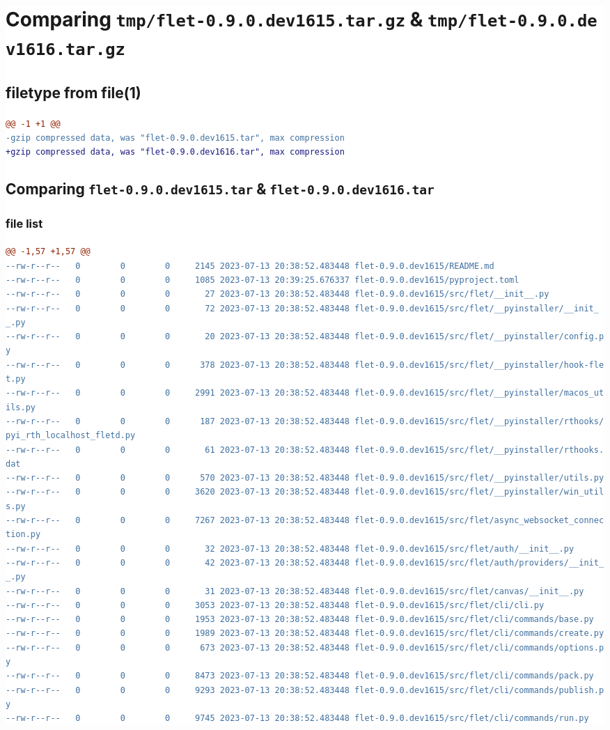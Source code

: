 # Comparing `tmp/flet-0.9.0.dev1615.tar.gz` & `tmp/flet-0.9.0.dev1616.tar.gz`

## filetype from file(1)

```diff
@@ -1 +1 @@
-gzip compressed data, was "flet-0.9.0.dev1615.tar", max compression
+gzip compressed data, was "flet-0.9.0.dev1616.tar", max compression
```

## Comparing `flet-0.9.0.dev1615.tar` & `flet-0.9.0.dev1616.tar`

### file list

```diff
@@ -1,57 +1,57 @@
--rw-r--r--   0        0        0     2145 2023-07-13 20:38:52.483448 flet-0.9.0.dev1615/README.md
--rw-r--r--   0        0        0     1085 2023-07-13 20:39:25.676337 flet-0.9.0.dev1615/pyproject.toml
--rw-r--r--   0        0        0       27 2023-07-13 20:38:52.483448 flet-0.9.0.dev1615/src/flet/__init__.py
--rw-r--r--   0        0        0       72 2023-07-13 20:38:52.483448 flet-0.9.0.dev1615/src/flet/__pyinstaller/__init__.py
--rw-r--r--   0        0        0       20 2023-07-13 20:38:52.483448 flet-0.9.0.dev1615/src/flet/__pyinstaller/config.py
--rw-r--r--   0        0        0      378 2023-07-13 20:38:52.483448 flet-0.9.0.dev1615/src/flet/__pyinstaller/hook-flet.py
--rw-r--r--   0        0        0     2991 2023-07-13 20:38:52.483448 flet-0.9.0.dev1615/src/flet/__pyinstaller/macos_utils.py
--rw-r--r--   0        0        0      187 2023-07-13 20:38:52.483448 flet-0.9.0.dev1615/src/flet/__pyinstaller/rthooks/pyi_rth_localhost_fletd.py
--rw-r--r--   0        0        0       61 2023-07-13 20:38:52.483448 flet-0.9.0.dev1615/src/flet/__pyinstaller/rthooks.dat
--rw-r--r--   0        0        0      570 2023-07-13 20:38:52.483448 flet-0.9.0.dev1615/src/flet/__pyinstaller/utils.py
--rw-r--r--   0        0        0     3620 2023-07-13 20:38:52.483448 flet-0.9.0.dev1615/src/flet/__pyinstaller/win_utils.py
--rw-r--r--   0        0        0     7267 2023-07-13 20:38:52.483448 flet-0.9.0.dev1615/src/flet/async_websocket_connection.py
--rw-r--r--   0        0        0       32 2023-07-13 20:38:52.483448 flet-0.9.0.dev1615/src/flet/auth/__init__.py
--rw-r--r--   0        0        0       42 2023-07-13 20:38:52.483448 flet-0.9.0.dev1615/src/flet/auth/providers/__init__.py
--rw-r--r--   0        0        0       31 2023-07-13 20:38:52.483448 flet-0.9.0.dev1615/src/flet/canvas/__init__.py
--rw-r--r--   0        0        0     3053 2023-07-13 20:38:52.483448 flet-0.9.0.dev1615/src/flet/cli/cli.py
--rw-r--r--   0        0        0     1953 2023-07-13 20:38:52.483448 flet-0.9.0.dev1615/src/flet/cli/commands/base.py
--rw-r--r--   0        0        0     1989 2023-07-13 20:38:52.483448 flet-0.9.0.dev1615/src/flet/cli/commands/create.py
--rw-r--r--   0        0        0      673 2023-07-13 20:38:52.483448 flet-0.9.0.dev1615/src/flet/cli/commands/options.py
--rw-r--r--   0        0        0     8473 2023-07-13 20:38:52.483448 flet-0.9.0.dev1615/src/flet/cli/commands/pack.py
--rw-r--r--   0        0        0     9293 2023-07-13 20:38:52.483448 flet-0.9.0.dev1615/src/flet/cli/commands/publish.py
--rw-r--r--   0        0        0     9745 2023-07-13 20:38:52.483448 flet-0.9.0.dev1615/src/flet/cli/commands/run.py
```